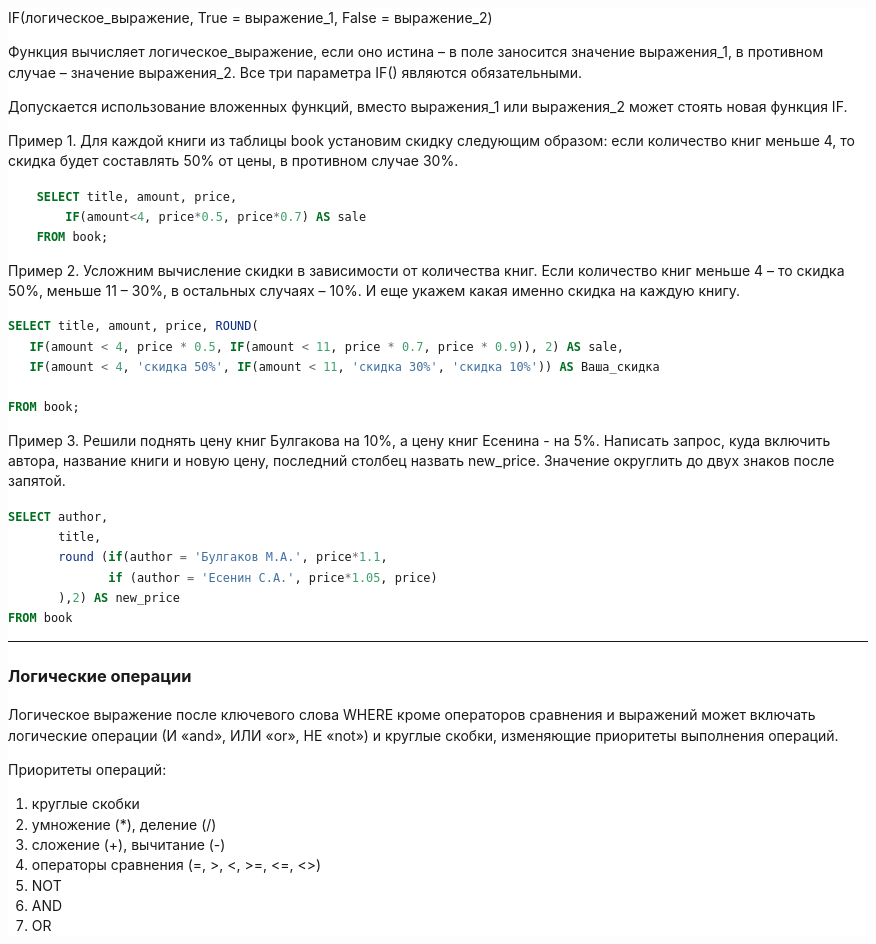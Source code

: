 IF(логическое_выражение, True = выражение_1, False = выражение_2)

Функция вычисляет логическое_выражение, если оно истина – в поле заносится значение выражения_1, в противном случае –  значение выражения_2. Все три параметра IF() являются обязательными.

Допускается использование вложенных функций, вместо выражения_1 или выражения_2 может стоять новая функция IF.

Пример 1. Для каждой книги из таблицы book установим скидку следующим образом: если количество книг меньше 4, то скидка будет составлять 50% от цены, в противном случае 30%.

```SQL
    SELECT title, amount, price, 
        IF(amount<4, price*0.5, price*0.7) AS sale
    FROM book;

```
Пример 2.  Усложним вычисление скидки в зависимости от количества книг. Если количество книг меньше 4 – то скидка 50%, меньше 11 – 30%, в остальных случаях – 10%. И еще укажем какая именно скидка на каждую книгу.
 
```SQL
SELECT title, amount, price, ROUND(
   IF(amount < 4, price * 0.5, IF(amount < 11, price * 0.7, price * 0.9)), 2) AS sale,
   IF(amount < 4, 'скидка 50%', IF(amount < 11, 'скидка 30%', 'скидка 10%')) AS Ваша_скидка

FROM book;    
```
Пример 3. Решили поднять цену книг Булгакова на 10%, а цену книг Есенина - на 5%. Написать запрос, куда включить автора, название книги и новую цену, последний столбец назвать new_price. Значение округлить до двух знаков после запятой.
```SQL
SELECT author, 
       title, 
       round (if(author = 'Булгаков М.А.', price*1.1, 
              if (author = 'Есенин С.А.', price*1.05, price)
       ),2) AS new_price
FROM book
```

---
###  Логические операции
 
 Логическое выражение после ключевого слова WHERE кроме операторов сравнения  и выражений может включать  логические операции (И «and», ИЛИ «or», НЕ «not») и круглые скобки, изменяющие приоритеты выполнения операций.

Приоритеты операций:

1. круглые скобки
2. умножение  (*),  деление (/)
3. сложение  (+), вычитание (-)
4. операторы сравнения (=, >, <, >=, <=, <>)
5. NOT
6. AND
7. OR
